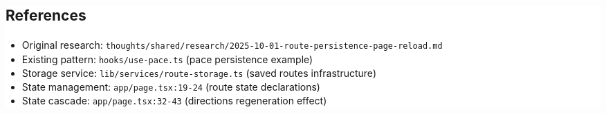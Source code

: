 ## References

- Original research: `thoughts/shared/research/2025-10-01-route-persistence-page-reload.md`
- Existing pattern: `hooks/use-pace.ts` (pace persistence example)
- Storage service: `lib/services/route-storage.ts` (saved routes infrastructure)
- State management: `app/page.tsx:19-24` (route state declarations)
- State cascade: `app/page.tsx:32-43` (directions regeneration effect)

